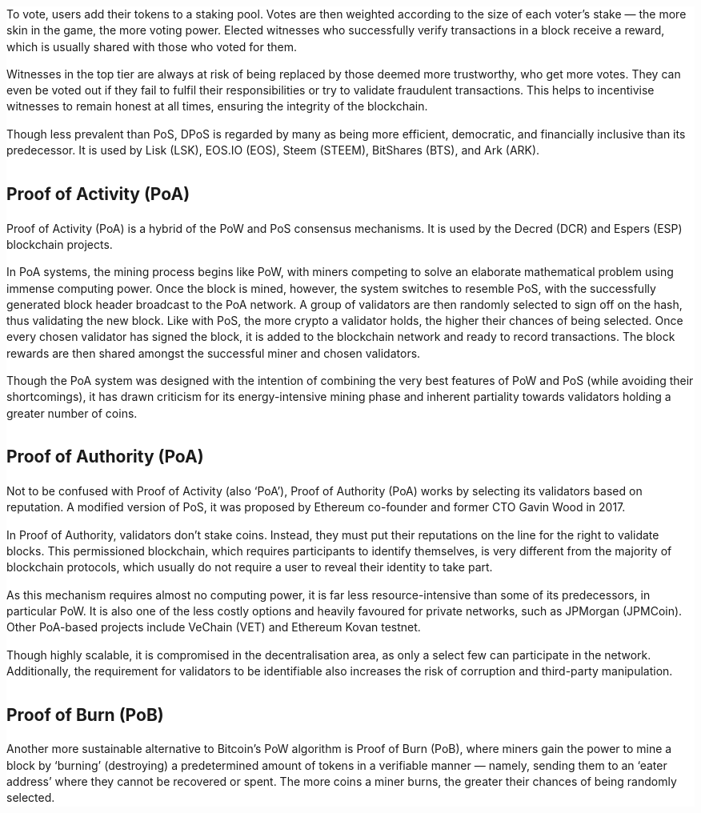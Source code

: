 To vote, users add their tokens to a staking pool. Votes are then weighted according to the size of each voter’s stake — the more skin in the game, the more voting power. Elected witnesses who successfully verify transactions in a block receive a reward, which is usually shared with those who voted for them. 

Witnesses in the top tier are always at risk of being replaced by those deemed more trustworthy, who get more votes. They can even be voted out if they fail to fulfil their responsibilities or try to validate fraudulent transactions. This helps to incentivise witnesses to remain honest at all times, ensuring the integrity of the blockchain.

Though less prevalent than PoS, DPoS is regarded by many as being more efficient, democratic, and financially inclusive than its predecessor. It is used by Lisk (LSK), EOS.IO (EOS), Steem (STEEM), BitShares (BTS), and Ark (ARK). 

## Proof of Activity (PoA)
Proof of Activity (PoA) is a hybrid of the PoW and PoS consensus mechanisms. It is used by the Decred (DCR) and Espers (ESP) blockchain projects.

In PoA systems, the mining process begins like PoW, with miners competing to solve an elaborate mathematical problem using immense computing power. Once the block is mined, however, the system switches to resemble PoS, with the successfully generated block header broadcast to the PoA network. A group of validators are then randomly selected to sign off on the hash, thus validating the new block. Like with PoS, the more crypto a validator holds, the higher their chances of being selected. Once every chosen validator has signed the block, it is added to the blockchain network and ready to record transactions. The block rewards are then shared amongst the successful miner and chosen validators.

Though the PoA system was designed with the intention of combining the very best features of PoW and PoS (while avoiding their shortcomings), it has drawn criticism for its energy-intensive mining phase and inherent partiality towards validators holding a greater number of coins.

## Proof of Authority (PoA)
Not to be confused with Proof of Activity (also ‘PoA’), Proof of Authority (PoA) works by selecting its validators based on reputation. A modified version of PoS, it was proposed by Ethereum co-founder and former CTO Gavin Wood in 2017. 

In Proof of Authority, validators don’t stake coins. Instead, they must put their reputations on the line for the right to validate blocks. This permissioned blockchain, which requires participants to identify themselves, is very different from the majority of blockchain protocols, which usually do not require a user to reveal their identity to take part.

As this mechanism requires almost no computing power, it is far less resource-intensive than some of its predecessors, in particular PoW. It is also one of the less costly options and heavily favoured for private networks, such as JPMorgan (JPMCoin). Other PoA-based projects include VeChain (VET) and Ethereum Kovan testnet.

Though highly scalable, it is compromised in the decentralisation area, as only a select few can participate in the network. Additionally, the requirement for validators to be identifiable also increases the risk of corruption and third-party manipulation.

## Proof of Burn (PoB)
Another more sustainable alternative to Bitcoin’s PoW algorithm is Proof of Burn (PoB), where miners gain the power to mine a block by ‘burning’ (destroying) a predetermined amount of tokens in a verifiable manner — namely, sending them to an ‘eater address’ where they cannot be recovered or spent. The more coins a miner burns, the greater their chances of being randomly selected.
